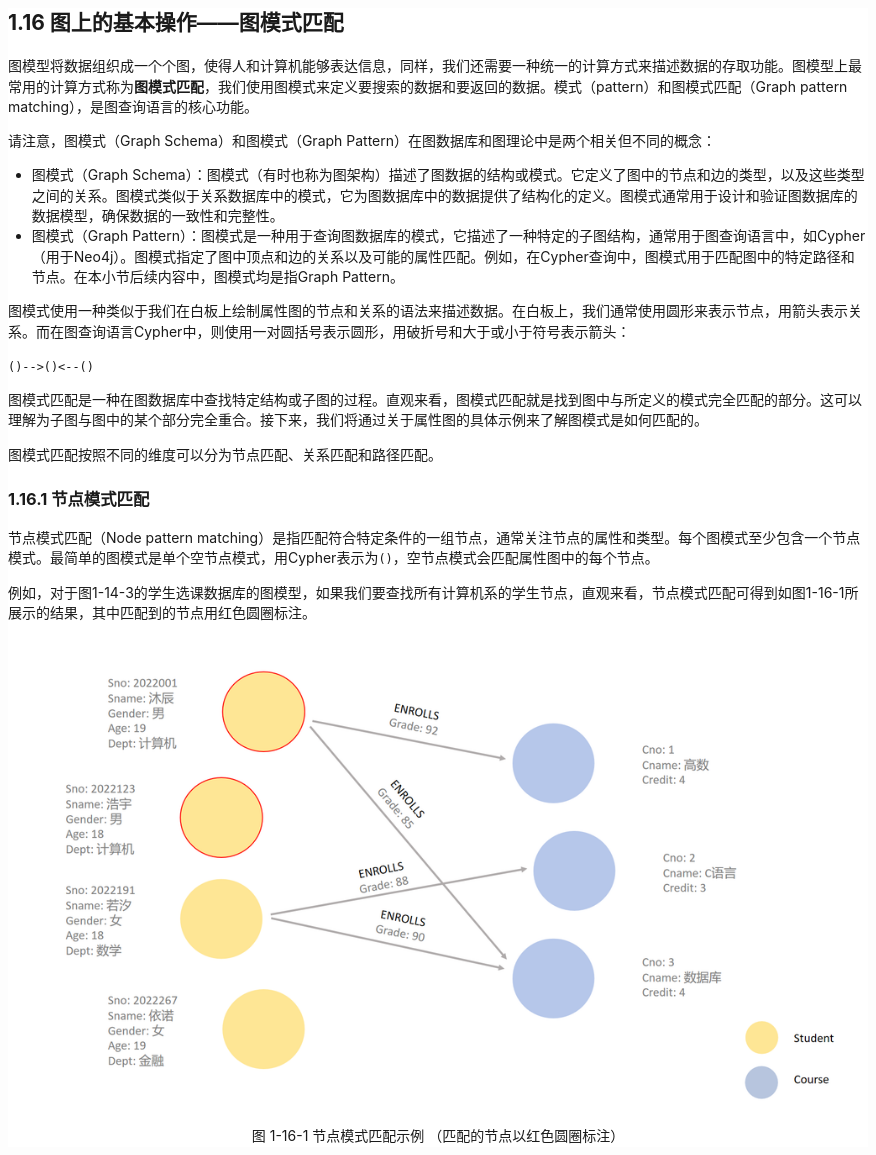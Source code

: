 ## 1.16 图上的基本操作——图模式匹配

图模型将数据组织成一个个图，使得人和计算机能够表达信息，同样，我们还需要一种统一的计算方式来描述数据的存取功能。图模型上最常用的计算方式称为**图模式匹配**，我们使用图模式来定义要搜索的数据和要返回的数据。模式（pattern）和图模式匹配（Graph pattern matching），是图查询语言的核心功能。

请注意，图模式（Graph Schema）和图模式（Graph Pattern）在图数据库和图理论中是两个相关但不同的概念：
- 图模式（Graph Schema）：图模式（有时也称为图架构）描述了图数据的结构或模式。它定义了图中的节点和边的类型，以及这些类型之间的关系。图模式类似于关系数据库中的模式，它为图数据库中的数据提供了结构化的定义。图模式通常用于设计和验证图数据库的数据模型，确保数据的一致性和完整性。
- 图模式（Graph Pattern）：图模式是一种用于查询图数据库的模式，它描述了一种特定的子图结构，通常用于图查询语言中，如Cypher（用于Neo4j）。图模式指定了图中顶点和边的关系以及可能的属性匹配。例如，在Cypher查询中，图模式用于匹配图中的特定路径和节点。在本小节后续内容中，图模式均是指Graph Pattern。

图模式使用一种类似于我们在白板上绘制属性图的节点和关系的语法来描述数据。在白板上，我们通常使用圆形来表示节点，用箭头表示关系。而在图查询语言Cypher中，则使用一对圆括号表示圆形，用破折号和大于或小于符号表示箭头：
```SYNTAX
()-->()<--()
```

图模式匹配是一种在图数据库中查找特定结构或子图的过程。直观来看，图模式匹配就是找到图中与所定义的模式完全匹配的部分。这可以理解为子图与图中的某个部分完全重合。接下来，我们将通过关于属性图的具体示例来了解图模式是如何匹配的。

图模式匹配按照不同的维度可以分为节点匹配、关系匹配和路径匹配。

### 1.16.1 节点模式匹配

节点模式匹配（Node pattern matching）是指匹配符合特定条件的一组节点，通常关注节点的属性和类型。每个图模式至少包含一个节点模式。最简单的图模式是单个空节点模式，用Cypher表示为`()`，空节点模式会匹配属性图中的每个节点。

例如，对于图1-14-3的学生选课数据库的图模型，如果我们要查找所有计算机系的学生节点，直观来看，节点模式匹配可得到如图1-16-1所展示的结果，其中匹配到的节点用红色圆圈标注。

<center>
	<img src="fig/1.1.1_5.png" width="100%" alt="cluster" />
	<br>
	<div display: inline-block; padding : 2px>
		图 1-16-1 节点模式匹配示例 （匹配的节点以红色圆圈标注）
	</div>
</center>
